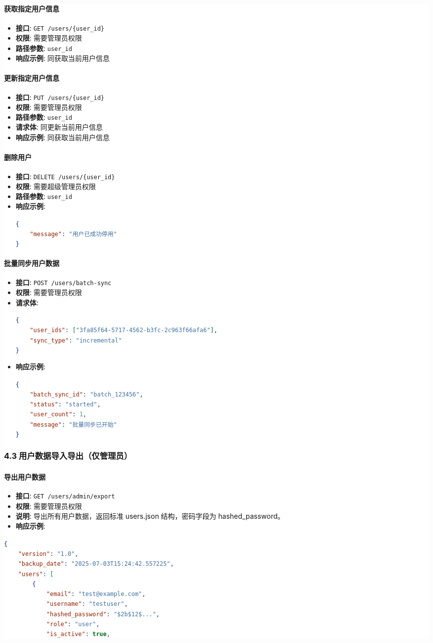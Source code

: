 #### 获取指定用户信息

- **接口**: `GET /users/{user_id}`
- **权限**: 需要管理员权限
- **路径参数**: `user_id`
- **响应示例**: 同获取当前用户信息

#### 更新指定用户信息

- **接口**: `PUT /users/{user_id}`
- **权限**: 需要管理员权限
- **路径参数**: `user_id`
- **请求体**: 同更新当前用户信息
- **响应示例**: 同获取当前用户信息

#### 删除用户

- **接口**: `DELETE /users/{user_id}`
- **权限**: 需要超级管理员权限
- **路径参数**: `user_id`
- **响应示例**:
  ```json
  {
      "message": "用户已成功停用"
  }
  ```

#### 批量同步用户数据

- **接口**: `POST /users/batch-sync`
- **权限**: 需要管理员权限
- **请求体**:
  ```json
  {
      "user_ids": ["3fa85f64-5717-4562-b3fc-2c963f66afa6"],
      "sync_type": "incremental"
  }
  ```
- **响应示例**:
  ```json
  {
      "batch_sync_id": "batch_123456",
      "status": "started",
      "user_count": 1,
      "message": "批量同步已开始"
  }
  ```

### 4.3 用户数据导入导出（仅管理员）

#### 导出用户数据
- **接口**: `GET /users/admin/export`
- **权限**: 需要管理员权限
- **说明**: 导出所有用户数据，返回标准 users.json 结构，密码字段为 hashed_password。
- **响应示例**:
```json
{
    "version": "1.0",
    "backup_date": "2025-07-03T15:24:42.557225",
    "users": [
        {
            "email": "test@example.com",
            "username": "testuser",
            "hashed_password": "$2b$12$...",
            "role": "user",
            "is_active": true,
```